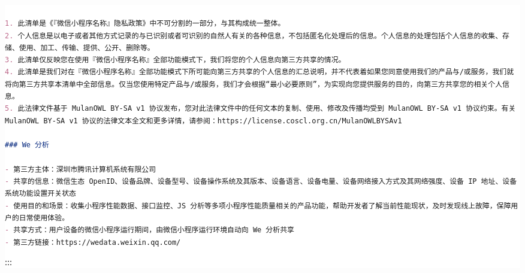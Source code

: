 ```Markdown

1. 此清单是《『微信小程序名称』隐私政策》中不可分割的一部分，与其构成统一整体。
2. 个人信息是以电子或者其他方式记录的与已识别或者可识别的自然人有关的各种信息，不包括匿名化处理后的信息。个人信息的处理包括个人信息的收集、存储、使用、加工、传输、提供、公开、删除等。
3. 此清单仅反映您在使用『微信小程序名称』全部功能模式下，我们将您的个人信息向第三方共享的情况。
4. 此清单是我们对在『微信小程序名称』全部功能模式下所可能向第三方共享的个人信息的汇总说明，并不代表着如果您同意使用我们的产品与/或服务，我们就将向第三方共享本清单中全部信息。仅当您使用特定产品与/或服务，我们才会根据“最小必要原则”，为实现向您提供服务的目的，向第三方共享您的相关个人信息。
5. 此法律文件基于 MulanOWL BY-SA v1 协议发布，您对此法律文件中的任何文本的复制、使用、修改及传播均受到 MulanOWL BY-SA v1 协议约束。有关 MulanOWL BY-SA v1 协议的法律文本全文和更多详情，请参阅：https://license.coscl.org.cn/MulanOWLBYSAv1

### We 分析

- 第三方主体：深圳市腾讯计算机系统有限公司
- 共享的信息：微信生态 OpenID、设备品牌、设备型号、设备操作系统及其版本、设备语言、设备电量、设备网络接入方式及其网络强度、设备 IP 地址、设备系统功能设置开关状态
- 使用目的和场景：收集小程序性能数据、接口监控、JS 分析等多项小程序性能质量相关的产品功能，帮助开发者了解当前性能现状，及时发现线上故障，保障用户的日常使用体验。
- 共享方式：用户设备的微信小程序运行期间，由微信小程序运行环境自动向 We 分析共享
- 第三方链接：https://wedata.weixin.qq.com/

```
:::
